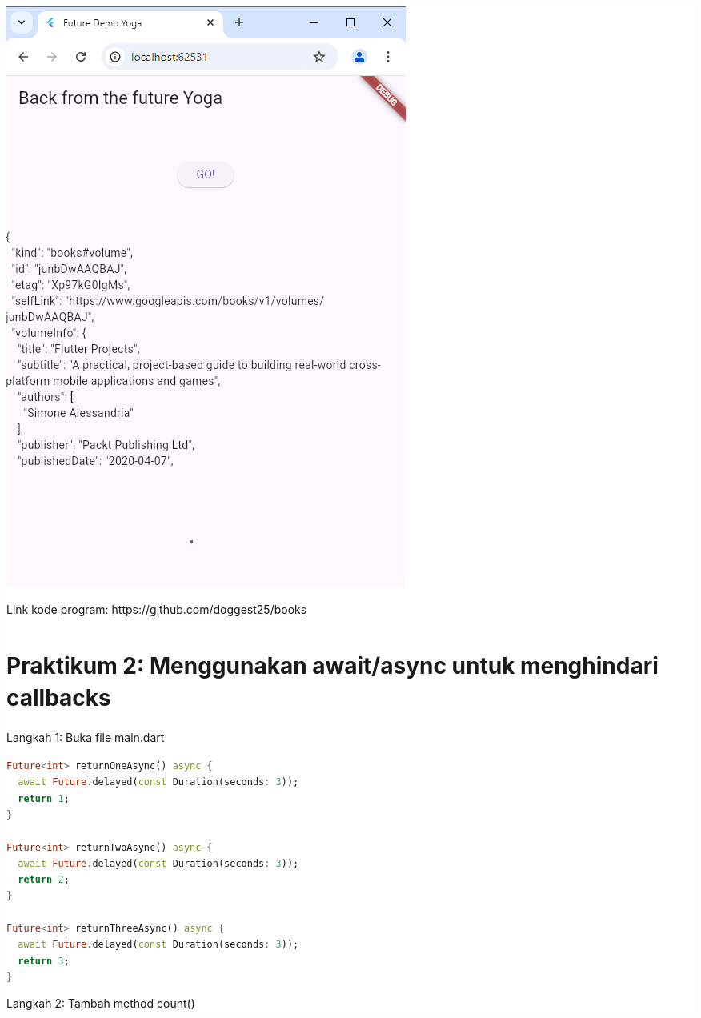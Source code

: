 ![Screenshot Aplikasi](image/1.1.png)

Link  kode program: https://github.com/doggest25/books


# Praktikum 2: Menggunakan await/async untuk menghindari callbacks

Langkah 1: Buka file main.dart
```dart
Future<int> returnOneAsync() async {
  await Future.delayed(const Duration(seconds: 3));
  return 1;
}

Future<int> returnTwoAsync() async {
  await Future.delayed(const Duration(seconds: 3));
  return 2;
}

Future<int> returnThreeAsync() async {
  await Future.delayed(const Duration(seconds: 3));
  return 3;
}
```
Langkah 2: Tambah method count()
```dart

```